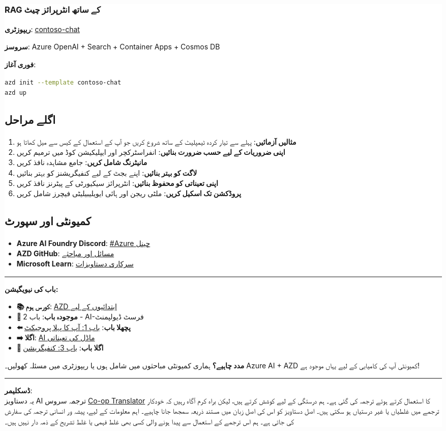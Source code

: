 ### RAG کے ساتھ انٹرپرائز چیٹ

**ریپوزٹری**: [contoso-chat](https://github.com/Azure-Samples/contoso-chat)

**سروسز**: Azure OpenAI + Search + Container Apps + Cosmos DB

**فوری آغاز**:
```bash
azd init --template contoso-chat
azd up
```

## اگلے مراحل

1. **مثالیں آزمائیں**: پہلے سے تیار کردہ ٹیمپلیٹ کے ساتھ شروع کریں جو آپ کے استعمال کے کیس سے میل کھاتا ہو
2. **اپنی ضروریات کے لیے حسب ضرورت بنائیں**: انفراسٹرکچر اور ایپلیکیشن کوڈ میں ترمیم کریں
3. **مانیٹرنگ شامل کریں**: جامع مشاہدہ نافذ کریں
4. **لاگت کو بہتر بنائیں**: اپنے بجٹ کے لیے کنفیگریشنز کو بہتر بنائیں
5. **اپنی تعیناتی کو محفوظ بنائیں**: انٹرپرائز سیکیورٹی کے پیٹرنز نافذ کریں
6. **پروڈکشن تک اسکیل کریں**: ملٹی ریجن اور ہائی ایویلیبیلیٹی فیچرز شامل کریں

## کمیونٹی اور سپورٹ

- **Azure AI Foundry Discord**: [#Azure چینل](https://discord.gg/microsoft-azure)
- **AZD GitHub**: [مسائل اور مباحثے](https://github.com/Azure/azure-dev)
- **Microsoft Learn**: [سرکاری دستاویزات](https://learn.microsoft.com/azure/ai-studio/)

---

**باب کی نیویگیشن:**
- **📚 کورس ہوم**: [AZD ابتدائیوں کے لیے](../../README.md)
- **📖 موجودہ باب**: باب 2 - AI-فرسٹ ڈیولپمنٹ
- **⬅️ پچھلا باب**: [باب 1: آپ کا پہلا پروجیکٹ](../getting-started/first-project.md)
- **➡️ اگلا**: [AI ماڈل کی تعیناتی](ai-model-deployment.md)
- **🚀 اگلا باب**: [باب 3: کنفیگریشن](../getting-started/configuration.md)

**مدد چاہیے؟** ہماری کمیونٹی مباحثوں میں شامل ہوں یا ریپوزٹری میں مسئلہ کھولیں۔ Azure AI + AZD کمیونٹی آپ کی کامیابی کے لیے یہاں موجود ہے!

---

**ڈسکلیمر**:  
یہ دستاویز AI ترجمہ سروس [Co-op Translator](https://github.com/Azure/co-op-translator) کا استعمال کرتے ہوئے ترجمہ کی گئی ہے۔ ہم درستگی کے لیے کوشش کرتے ہیں، لیکن براہ کرم آگاہ رہیں کہ خودکار ترجمے میں غلطیاں یا غیر درستیاں ہو سکتی ہیں۔ اصل دستاویز کو اس کی اصل زبان میں مستند ذریعہ سمجھا جانا چاہیے۔ اہم معلومات کے لیے، پیشہ ور انسانی ترجمہ کی سفارش کی جاتی ہے۔ ہم اس ترجمے کے استعمال سے پیدا ہونے والی کسی بھی غلط فہمی یا غلط تشریح کے ذمہ دار نہیں ہیں۔
